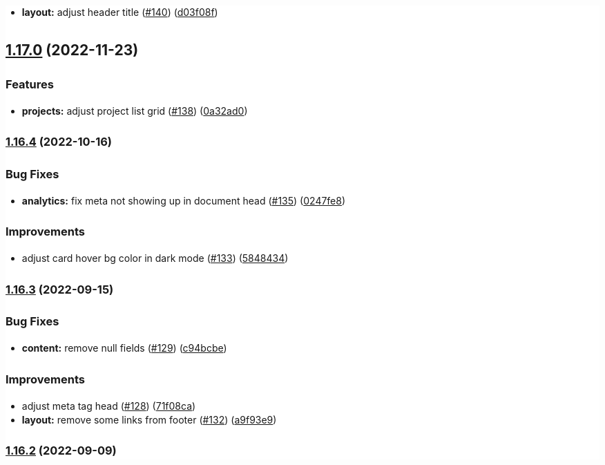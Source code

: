 * **layout:** adjust header title ([#140](https://github.com/agustinusnathaniel/agustinusnathaniel.com/issues/140)) ([d03f08f](https://github.com/agustinusnathaniel/agustinusnathaniel.com/commit/d03f08f4625de9f85396104a883d784fc48e20ef))

## [1.17.0](https://github.com/agustinusnathaniel/agustinusnathaniel.com/compare/v1.16.4...v1.17.0) (2022-11-23)


### Features

* **projects:** adjust project list grid ([#138](https://github.com/agustinusnathaniel/agustinusnathaniel.com/issues/138)) ([0a32ad0](https://github.com/agustinusnathaniel/agustinusnathaniel.com/commit/0a32ad0780207aa9aa3d994eefd25d70a3238ece))

### [1.16.4](https://github.com/agustinusnathaniel/agustinusnathaniel.com/compare/v1.16.3...v1.16.4) (2022-10-16)


### Bug Fixes

* **analytics:** fix meta not showing up in document head ([#135](https://github.com/agustinusnathaniel/agustinusnathaniel.com/issues/135)) ([0247fe8](https://github.com/agustinusnathaniel/agustinusnathaniel.com/commit/0247fe82d0a44ec867c53a50649e4f3bc333d9bc))


### Improvements

* adjust card hover bg color in dark mode ([#133](https://github.com/agustinusnathaniel/agustinusnathaniel.com/issues/133)) ([5848434](https://github.com/agustinusnathaniel/agustinusnathaniel.com/commit/584843486c737fc6b1fd12bbe9b582a3305a5606))

### [1.16.3](https://github.com/agustinusnathaniel/agustinusnathaniel.com/compare/v1.16.2...v1.16.3) (2022-09-15)


### Bug Fixes

* **content:** remove null fields ([#129](https://github.com/agustinusnathaniel/agustinusnathaniel.com/issues/129)) ([c94bcbe](https://github.com/agustinusnathaniel/agustinusnathaniel.com/commit/c94bcbe696a7337b5827d3931a9b70b19b08d6a1))


### Improvements

* adjust meta tag head ([#128](https://github.com/agustinusnathaniel/agustinusnathaniel.com/issues/128)) ([71f08ca](https://github.com/agustinusnathaniel/agustinusnathaniel.com/commit/71f08ca9424d61d9b8223647d1535a2640def7f7))
* **layout:** remove some links from footer ([#132](https://github.com/agustinusnathaniel/agustinusnathaniel.com/issues/132)) ([a9f93e9](https://github.com/agustinusnathaniel/agustinusnathaniel.com/commit/a9f93e9420fab6498f256f62c3c1d31fd62fbef5))

### [1.16.2](https://github.com/agustinusnathaniel/agustinusnathaniel.com/compare/v1.16.1...v1.16.2) (2022-09-09)
